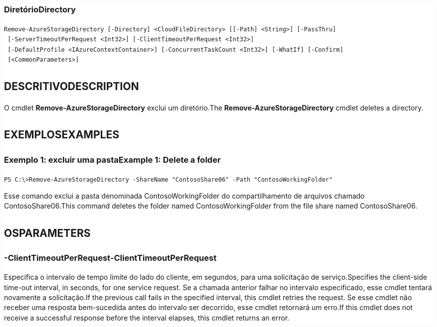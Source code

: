 ### <span data-ttu-id="44e60-107">Diretório</span><span class="sxs-lookup"><span data-stu-id="44e60-107">Directory</span></span>
```
Remove-AzureStorageDirectory [-Directory] <CloudFileDirectory> [[-Path] <String>] [-PassThru]
 [-ServerTimeoutPerRequest <Int32>] [-ClientTimeoutPerRequest <Int32>]
 [-DefaultProfile <IAzureContextContainer>] [-ConcurrentTaskCount <Int32>] [-WhatIf] [-Confirm]
 [<CommonParameters>]
```

## <span data-ttu-id="44e60-108">DESCRITIVO</span><span class="sxs-lookup"><span data-stu-id="44e60-108">DESCRIPTION</span></span>
<span data-ttu-id="44e60-109">O cmdlet **Remove-AzureStorageDirectory** exclui um diretório.</span><span class="sxs-lookup"><span data-stu-id="44e60-109">The **Remove-AzureStorageDirectory** cmdlet deletes a directory.</span></span>

## <span data-ttu-id="44e60-110">EXEMPLOS</span><span class="sxs-lookup"><span data-stu-id="44e60-110">EXAMPLES</span></span>

### <span data-ttu-id="44e60-111">Exemplo 1: excluir uma pasta</span><span class="sxs-lookup"><span data-stu-id="44e60-111">Example 1: Delete a folder</span></span>
```
PS C:\>Remove-AzureStorageDirectory -ShareName "ContosoShare06" -Path "ContosoWorkingFolder"
```

<span data-ttu-id="44e60-112">Esse comando exclui a pasta denominada ContosoWorkingFolder do compartilhamento de arquivos chamado ContosoShare06.</span><span class="sxs-lookup"><span data-stu-id="44e60-112">This command deletes the folder named ContosoWorkingFolder from the file share named ContosoShare06.</span></span>

## <span data-ttu-id="44e60-113">OS</span><span class="sxs-lookup"><span data-stu-id="44e60-113">PARAMETERS</span></span>

### <span data-ttu-id="44e60-114">-ClientTimeoutPerRequest</span><span class="sxs-lookup"><span data-stu-id="44e60-114">-ClientTimeoutPerRequest</span></span>
<span data-ttu-id="44e60-115">Especifica o intervalo de tempo limite do lado do cliente, em segundos, para uma solicitação de serviço.</span><span class="sxs-lookup"><span data-stu-id="44e60-115">Specifies the client-side time-out interval, in seconds, for one service request.</span></span>
<span data-ttu-id="44e60-116">Se a chamada anterior falhar no intervalo especificado, esse cmdlet tentará novamente a solicitação.</span><span class="sxs-lookup"><span data-stu-id="44e60-116">If the previous call fails in the specified interval, this cmdlet retries the request.</span></span>
<span data-ttu-id="44e60-117">Se esse cmdlet não receber uma resposta bem-sucedida antes do intervalo ser decorrido, esse cmdlet retornará um erro.</span><span class="sxs-lookup"><span data-stu-id="44e60-117">If this cmdlet does not receive a successful response before the interval elapses, this cmdlet returns an error.</span></span>
